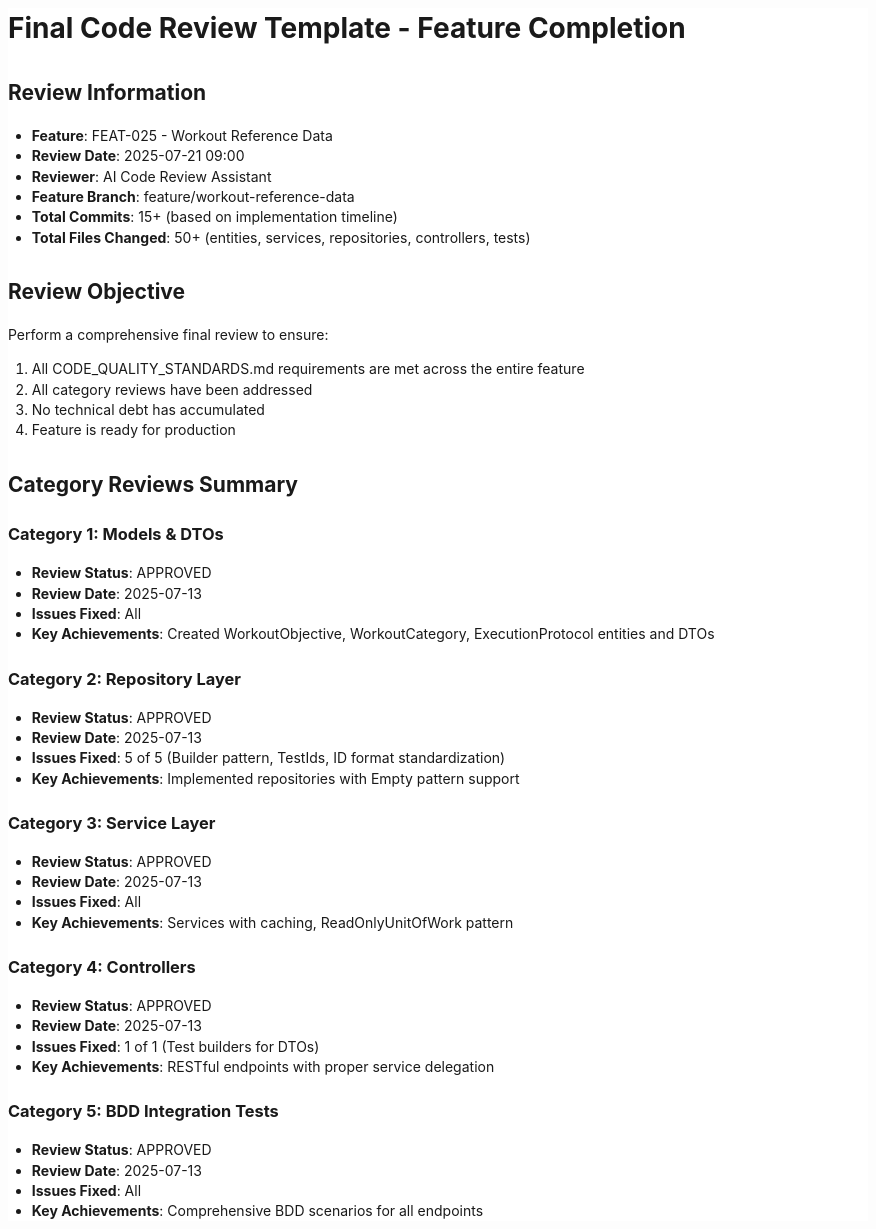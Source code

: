 # Final Code Review Template - Feature Completion

## Review Information
- **Feature**: FEAT-025 - Workout Reference Data
- **Review Date**: 2025-07-21 09:00
- **Reviewer**: AI Code Review Assistant
- **Feature Branch**: feature/workout-reference-data
- **Total Commits**: 15+ (based on implementation timeline)
- **Total Files Changed**: 50+ (entities, services, repositories, controllers, tests)

## Review Objective
Perform a comprehensive final review to ensure:
1. All CODE_QUALITY_STANDARDS.md requirements are met across the entire feature
2. All category reviews have been addressed
3. No technical debt has accumulated
4. Feature is ready for production

## Category Reviews Summary

### Category 1: Models & DTOs
- **Review Status**: APPROVED
- **Review Date**: 2025-07-13
- **Issues Fixed**: All
- **Key Achievements**: Created WorkoutObjective, WorkoutCategory, ExecutionProtocol entities and DTOs

### Category 2: Repository Layer
- **Review Status**: APPROVED
- **Review Date**: 2025-07-13
- **Issues Fixed**: 5 of 5 (Builder pattern, TestIds, ID format standardization)
- **Key Achievements**: Implemented repositories with Empty pattern support

### Category 3: Service Layer
- **Review Status**: APPROVED
- **Review Date**: 2025-07-13
- **Issues Fixed**: All
- **Key Achievements**: Services with caching, ReadOnlyUnitOfWork pattern

### Category 4: Controllers
- **Review Status**: APPROVED
- **Review Date**: 2025-07-13
- **Issues Fixed**: 1 of 1 (Test builders for DTOs)
- **Key Achievements**: RESTful endpoints with proper service delegation

### Category 5: BDD Integration Tests
- **Review Status**: APPROVED
- **Review Date**: 2025-07-13
- **Issues Fixed**: All
- **Key Achievements**: Comprehensive BDD scenarios for all endpoints
